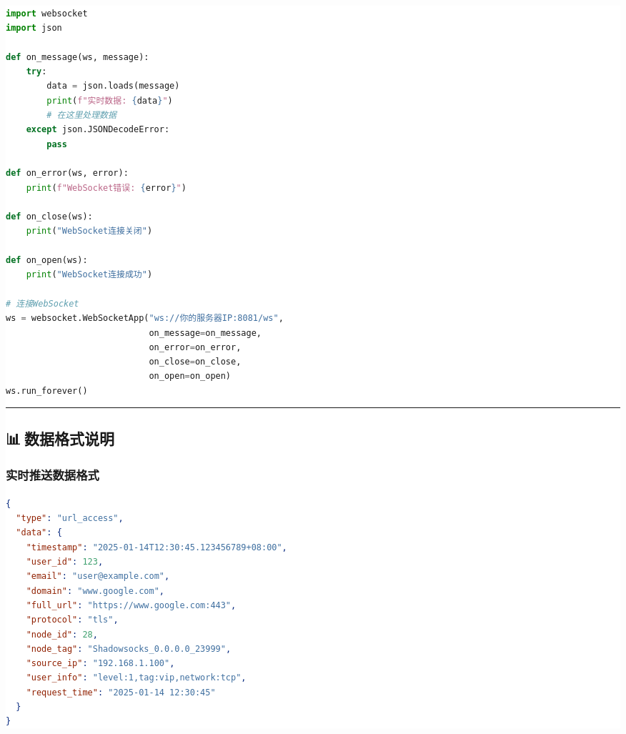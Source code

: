 ```python
import websocket
import json

def on_message(ws, message):
    try:
        data = json.loads(message)
        print(f"实时数据: {data}")
        # 在这里处理数据
    except json.JSONDecodeError:
        pass

def on_error(ws, error):
    print(f"WebSocket错误: {error}")

def on_close(ws):
    print("WebSocket连接关闭")

def on_open(ws):
    print("WebSocket连接成功")

# 连接WebSocket
ws = websocket.WebSocketApp("ws://你的服务器IP:8081/ws",
                            on_message=on_message,
                            on_error=on_error,
                            on_close=on_close,
                            on_open=on_open)
ws.run_forever()
```

---

## 📊 数据格式说明

### 实时推送数据格式

```json
{
  "type": "url_access",
  "data": {
    "timestamp": "2025-01-14T12:30:45.123456789+08:00",
    "user_id": 123,
    "email": "user@example.com",
    "domain": "www.google.com",
    "full_url": "https://www.google.com:443",
    "protocol": "tls",
    "node_id": 28,
    "node_tag": "Shadowsocks_0.0.0.0_23999",
    "source_ip": "192.168.1.100",
    "user_info": "level:1,tag:vip,network:tcp",
    "request_time": "2025-01-14 12:30:45"
  }
}
```
